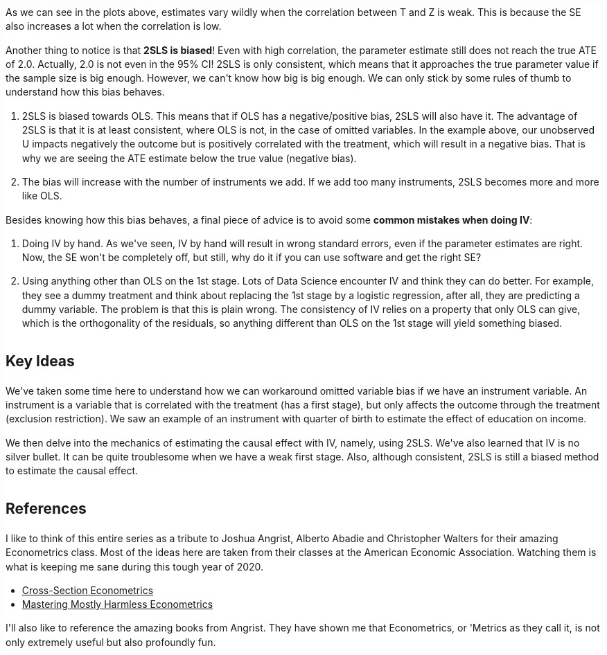 
As we can see in the plots above, estimates vary wildly when the correlation between T and Z is weak. This is because the SE also increases a lot when the correlation is low.

Another thing to notice is that **2SLS is biased**! Even with high correlation, the parameter estimate still does not reach the true ATE of 2.0. Actually, 2.0 is not even in the 95% CI! 2SLS is only consistent, which means that it approaches the true parameter value if the sample size is big enough. However, we can't know how big is big enough. We can only stick by some rules of thumb to understand how this bias behaves.

1. 2SLS is biased towards OLS. This means that if OLS has a negative/positive bias, 2SLS will also have it. The advantage of 2SLS is that it is at least consistent, where OLS is not, in the case of omitted variables. In the example above, our unobserved U impacts negatively the outcome but is positively correlated with the treatment, which will result in a negative bias. That is why we are seeing the ATE estimate below the true value (negative bias).

2. The bias will increase with the number of instruments we add. If we add too many instruments, 2SLS becomes more and more like OLS.

Besides knowing how this bias behaves, a final piece of advice is to avoid some **common mistakes when doing IV**:

1. Doing IV by hand. As we've seen, IV by hand will result in wrong standard errors, even if the parameter estimates are right. Now, the SE won't be completely off, but still, why do it if you can use software and get the right SE?

2. Using anything other than OLS on the 1st stage. Lots of Data Science encounter IV and think they can do better. For example, they see a dummy treatment and think about replacing the 1st stage by a logistic regression, after all, they are predicting a dummy variable. The problem is that this is plain wrong. The consistency of IV relies on a property that only OLS can give, which is the orthogonality of the residuals, so anything different than OLS on the 1st stage will yield something biased. 

## Key Ideas

We've taken some time here to understand how we can workaround omitted variable bias if we have an instrument variable. An instrument is a variable that is correlated with the treatment (has a first stage), but only affects the outcome through the treatment (exclusion restriction). We saw an example of an instrument with quarter of birth to estimate the effect of education on income.

We then delve into the mechanics of estimating the causal effect with IV, namely, using 2SLS. We've also learned that IV is no silver bullet. It can be quite troublesome when we have a weak first stage. Also, although consistent, 2SLS is still a biased method to estimate the causal effect. 

## References

I like to think of this entire series as a tribute to Joshua Angrist, Alberto Abadie and Christopher Walters for their amazing Econometrics class. Most of the ideas here are taken from their classes at the American Economic Association. Watching them is what is keeping me sane during this tough year of 2020.
* [Cross-Section Econometrics](https://www.aeaweb.org/conference/cont-ed/2017-webcasts)
* [Mastering Mostly Harmless Econometrics](https://www.aeaweb.org/conference/cont-ed/2020-webcasts)

I'll also like to reference the amazing books from Angrist. They have shown me that Econometrics, or 'Metrics as they call it, is not only extremely useful but also profoundly fun.
